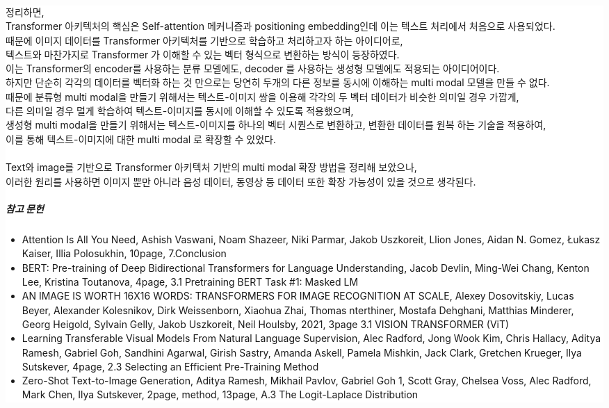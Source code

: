 정리하면, <br/>
Transformer 아키텍처의 핵심은 Self-attention 메커니즘과 positioning embedding인데 이는 텍스트 처리에서 처음으로 사용되었다. <br/>
때문에 이미지 데이터를 Transformer 아키텍처를 기반으로 학습하고 처리하고자 하는 아이디어로, <br/>
텍스트와 마찬가지로 Transformer 가 이해할 수 있는 벡터 형식으로 변환하는 방식이 등장하였다. <br/>
이는 Transformer의 encoder를 사용하는 분류 모델에도, decoder 를 사용하는 생성형 모델에도 적용되는 아이디어이다. <br/>
하지만 단순히 각각의 데이터를 벡터화 하는 것 만으로는 당연히 두개의 다른 정보를 동시에 이해하는 multi modal 모델을 만들 수 없다. <br/>
때문에 분류형 multi modal을 만들기 위해서는 텍스트-이미지 쌍을 이용해 각각의 두 벡터 데이터가 비슷한 의미일 경우 가깝게, <br/>
다른 의미일 경우 멀게 학습하여 텍스트-이미지를 동시에 이해할 수 있도록 적용했으며, <br/>
생성형 multi modal을 만들기 위해서는 텍스트-이미지를 하나의 벡터 시퀀스로 변환하고, 변환한 데이터를 원복 하는 기술을 적용하여, <br/>
이를 통해 텍스트-이미지에 대한 multi modal 로 확장할 수 있었다. <br/><br/>
Text와 image를 기반으로 Transformer 아키텍처 기반의 multi modal 확장 방법을 정리해 보았으나, <br/>
이러한 원리를 사용하면 이미지 뿐만 아니라 음성 데이터, 동영상 등 데이터 또한 확장 가능성이 있을 것으로 생각된다.  <br/>

##### 참고 문헌
- Attention Is All You Need, Ashish Vaswani, Noam Shazeer, Niki Parmar, Jakob Uszkoreit, Llion Jones, Aidan N. Gomez, Łukasz Kaiser, Illia Polosukhin, 10page, 7.Conclusion
- BERT: Pre-training of Deep Bidirectional Transformers for Language Understanding, Jacob Devlin, Ming-Wei Chang, Kenton Lee, Kristina Toutanova, 4page, 3.1 Pretraining BERT Task #1: Masked LM
- AN IMAGE IS WORTH 16X16 WORDS: TRANSFORMERS FOR IMAGE RECOGNITION AT SCALE, Alexey Dosovitskiy, Lucas Beyer, Alexander Kolesnikov, Dirk Weissenborn, Xiaohua Zhai, Thomas nterthiner, Mostafa Dehghani, Matthias Minderer, Georg Heigold, Sylvain Gelly, Jakob Uszkoreit, Neil Houlsby, 2021, 3page 3.1 VISION TRANSFORMER (ViT)
- Learning Transferable Visual Models From Natural Language Supervision, Alec Radford, Jong Wook Kim, Chris Hallacy, Aditya Ramesh, Gabriel Goh, Sandhini Agarwal, Girish Sastry, Amanda Askell, Pamela Mishkin, Jack Clark, Gretchen Krueger, Ilya Sutskever, 4page, 2.3 Selecting an Efficient Pre-Training Method
- Zero-Shot Text-to-Image Generation, Aditya Ramesh, Mikhail Pavlov, Gabriel Goh 1, Scott Gray, Chelsea Voss, Alec Radford, Mark Chen, Ilya Sutskever, 2page, method, 13page, A.3 The Logit-Laplace Distribution 

